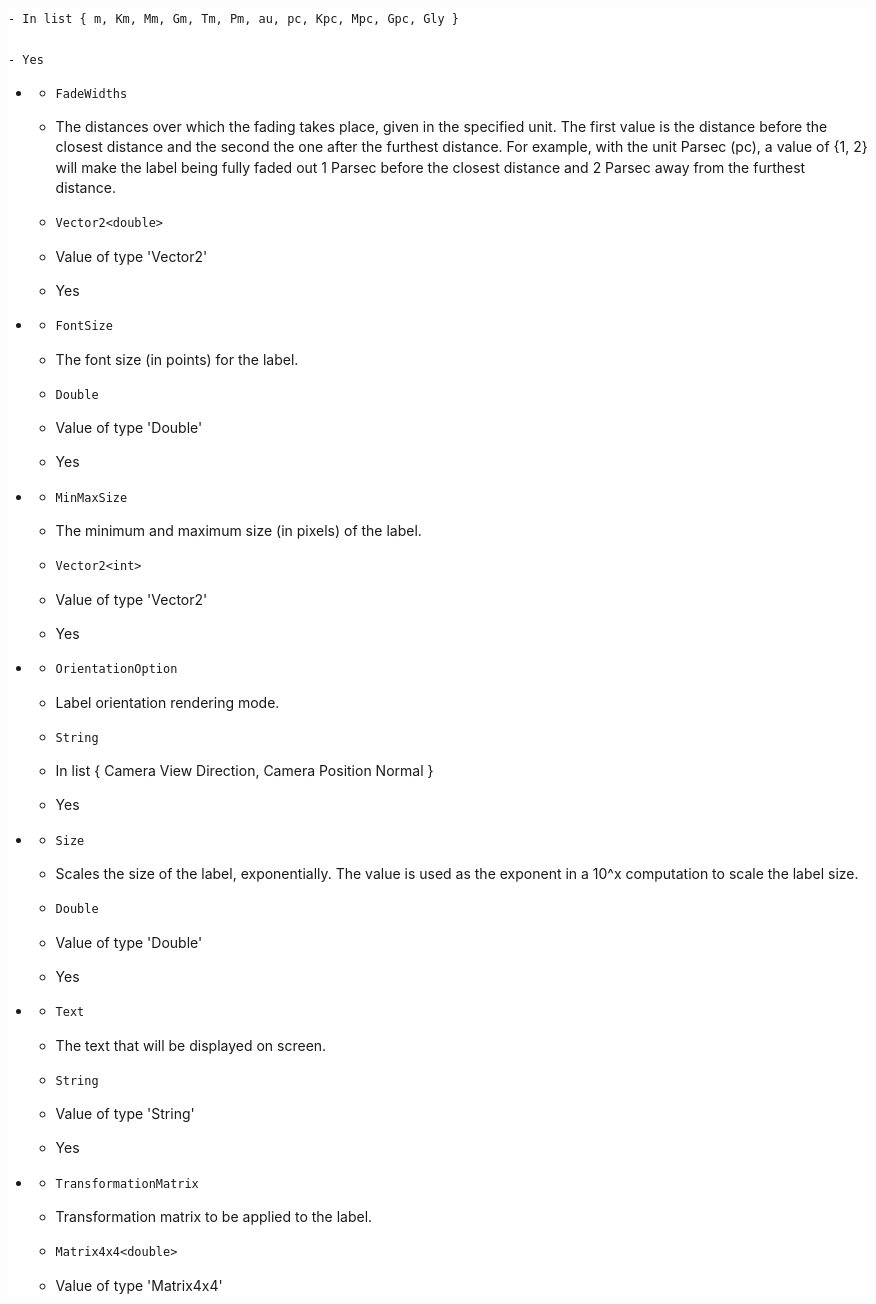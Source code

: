     - In list { m, Km, Mm, Gm, Tm, Pm, au, pc, Kpc, Mpc, Gpc, Gly } 
    
    - Yes
    
*   - `FadeWidths`
    - The distances over which the fading takes place, given in the specified unit. The first value is the distance before the closest distance and the second the one after the furthest distance. For example, with the unit Parsec (pc), a value of {1, 2} will make the label being fully faded out 1 Parsec before the closest distance and 2 Parsec away from the furthest distance.
    - `Vector2<double>`
    
    - Value of type 'Vector2<double>' 
    
    - Yes
    
*   - `FontSize`
    - The font size (in points) for the label.
    - `Double`
    
    - Value of type 'Double' 
    
    - Yes
    
*   - `MinMaxSize`
    - The minimum and maximum size (in pixels) of the label.
    - `Vector2<int>`
    
    - Value of type 'Vector2<int>' 
    
    - Yes
    
*   - `OrientationOption`
    - Label orientation rendering mode.
    - `String`
    
    - In list { Camera View Direction, Camera Position Normal } 
    
    - Yes
    
*   - `Size`
    - Scales the size of the label, exponentially. The value is used as the exponent in a 10^x computation to scale the label size.
    - `Double`
    
    - Value of type 'Double' 
    
    - Yes
    
*   - `Text`
    - The text that will be displayed on screen.
    - `String`
    
    - Value of type 'String' 
    
    - Yes
    
*   - `TransformationMatrix`
    - Transformation matrix to be applied to the label.
    - `Matrix4x4<double>`
    
    - Value of type 'Matrix4x4<double>' 
    